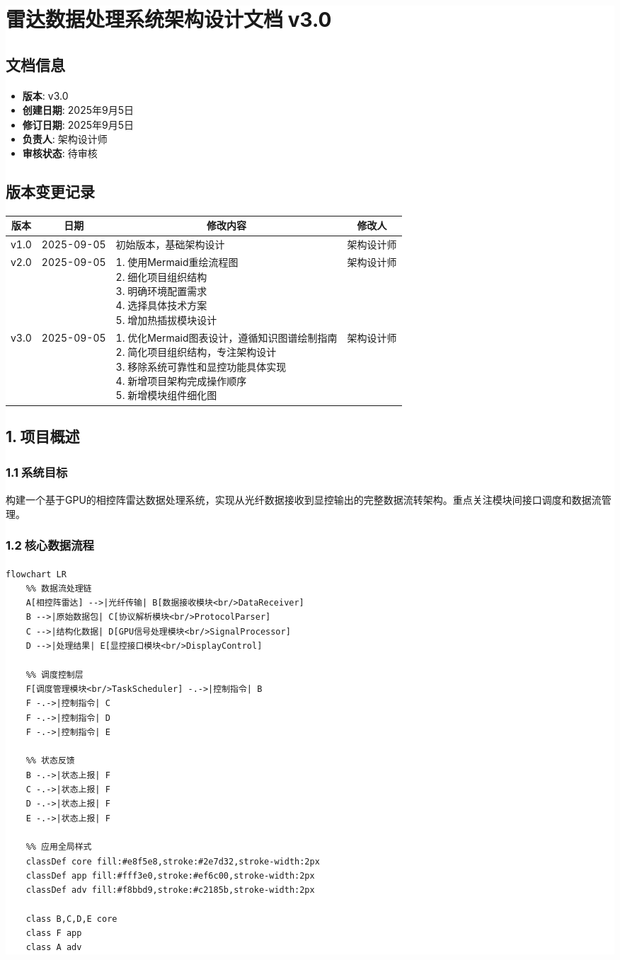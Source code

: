 # 雷达数据处理系统架构设计文档 v3.0

## 文档信息
- **版本**: v3.0
- **创建日期**: 2025年9月5日
- **修订日期**: 2025年9月5日
- **负责人**: 架构设计师
- **审核状态**: 待审核

## 版本变更记录
| 版本 | 日期       | 修改内容                                                                                                                                                                             | 修改人     |
| ---- | ---------- | ------------------------------------------------------------------------------------------------------------------------------------------------------------------------------------ | ---------- |
| v1.0 | 2025-09-05 | 初始版本，基础架构设计                                                                                                                                                               | 架构设计师 |
| v2.0 | 2025-09-05 | 1. 使用Mermaid重绘流程图<br/>2. 细化项目组织结构<br/>3. 明确环境配置需求<br/>4. 选择具体技术方案<br/>5. 增加热插拔模块设计                                                           | 架构设计师 |
| v3.0 | 2025-09-05 | 1. 优化Mermaid图表设计，遵循知识图谱绘制指南<br/>2. 简化项目组织结构，专注架构设计<br/>3. 移除系统可靠性和显控功能具体实现<br/>4. 新增项目架构完成操作顺序<br/>5. 新增模块组件细化图 | 架构设计师 |

## 1. 项目概述

### 1.1 系统目标
构建一个基于GPU的相控阵雷达数据处理系统，实现从光纤数据接收到显控输出的完整数据流转架构。重点关注模块间接口调度和数据流管理。

### 1.2 核心数据流程
```mermaid
flowchart LR
    %% 数据流处理链
    A[相控阵雷达] -->|光纤传输| B[数据接收模块<br/>DataReceiver]
    B -->|原始数据包| C[协议解析模块<br/>ProtocolParser]
    C -->|结构化数据| D[GPU信号处理模块<br/>SignalProcessor]
    D -->|处理结果| E[显控接口模块<br/>DisplayControl]
    
    %% 调度控制层
    F[调度管理模块<br/>TaskScheduler] -.->|控制指令| B
    F -.->|控制指令| C
    F -.->|控制指令| D
    F -.->|控制指令| E
    
    %% 状态反馈
    B -.->|状态上报| F
    C -.->|状态上报| F
    D -.->|状态上报| F
    E -.->|状态上报| F
    
    %% 应用全局样式
    classDef core fill:#e8f5e8,stroke:#2e7d32,stroke-width:2px
    classDef app fill:#fff3e0,stroke:#ef6c00,stroke-width:2px
    classDef adv fill:#f8bbd9,stroke:#c2185b,stroke-width:2px
    
    class B,C,D,E core
    class F app
    class A adv
```
